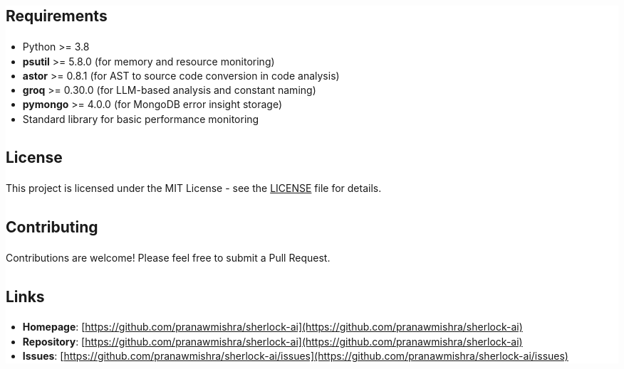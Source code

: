 ## Requirements

- Python >= 3.8
- **psutil** >= 5.8.0 (for memory and resource monitoring)
- **astor** >= 0.8.1 (for AST to source code conversion in code analysis)
- **groq** >= 0.30.0 (for LLM-based analysis and constant naming)
- **pymongo** >= 4.0.0 (for MongoDB error insight storage)
- Standard library for basic performance monitoring

## License

This project is licensed under the MIT License - see the [LICENSE](LICENSE) file for details.

## Contributing

Contributions are welcome! Please feel free to submit a Pull Request.

## Links

- **Homepage**: [https://github.com/pranawmishra/sherlock-ai](https://github.com/pranawmishra/sherlock-ai)
- **Repository**: [https://github.com/pranawmishra/sherlock-ai](https://github.com/pranawmishra/sherlock-ai)
- **Issues**: [https://github.com/pranawmishra/sherlock-ai/issues](https://github.com/pranawmishra/sherlock-ai/issues)